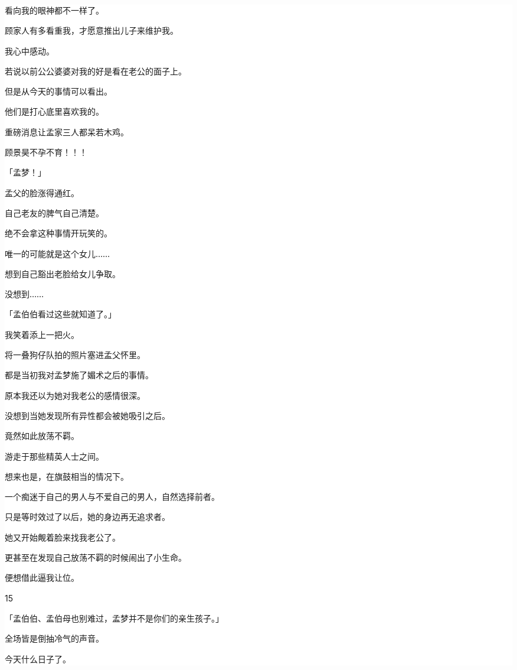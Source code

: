 看向我的眼神都不一样了。

顾家人有多看重我，才愿意推出儿子来维护我。

我心中感动。

若说以前公公婆婆对我的好是看在老公的面子上。

但是从今天的事情可以看出。

他们是打心底里喜欢我的。

重磅消息让孟家三人都呆若木鸡。

顾景昊不孕不育！！！

「孟梦！」

孟父的脸涨得通红。

自己老友的脾气自己清楚。

绝不会拿这种事情开玩笑的。

唯一的可能就是这个女儿……

想到自己豁出老脸给女儿争取。

没想到……

「孟伯伯看过这些就知道了。」

我笑着添上一把火。

将一叠狗仔队拍的照片塞进孟父怀里。

都是当初我对孟梦施了媚术之后的事情。

原本我还以为她对我老公的感情很深。

没想到当她发现所有异性都会被她吸引之后。

竟然如此放荡不羁。

游走于那些精英人士之间。

想来也是，在旗鼓相当的情况下。

一个痴迷于自己的男人与不爱自己的男人，自然选择前者。

只是等时效过了以后，她的身边再无追求者。

她又开始觍着脸来找我老公了。

更甚至在发现自己放荡不羁的时候闹出了小生命。

便想借此逼我让位。

15

「孟伯伯、孟伯母也别难过，孟梦并不是你们的亲生孩子。」

全场皆是倒抽冷气的声音。

今天什么日子了。
